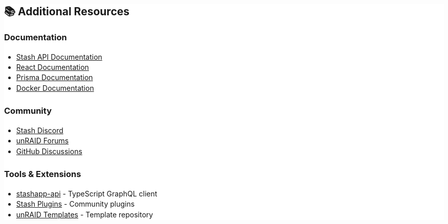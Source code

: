 ## 📚 Additional Resources

### Documentation

- [Stash API Documentation](https://github.com/stashapp/stash/blob/develop/docs/GRAPHQL.md)
- [React Documentation](https://reactjs.org/docs)
- [Prisma Documentation](https://www.prisma.io/docs)
- [Docker Documentation](https://docs.docker.com/)

### Community

- [Stash Discord](https://discord.gg/2TsNFKt)
- [unRAID Forums](https://forums.unraid.net/)
- [GitHub Discussions](https://github.com/carrotwaxr/peek-stash-browser/discussions)

### Tools & Extensions

- [stashapp-api](https://github.com/carrotwaxr/stashapp-api) - TypeScript GraphQL client
- [Stash Plugins](https://github.com/stashapp/CommunityScripts) - Community plugins
- [unRAID Templates](https://github.com/Squidly271/docker-templates) - Template repository
